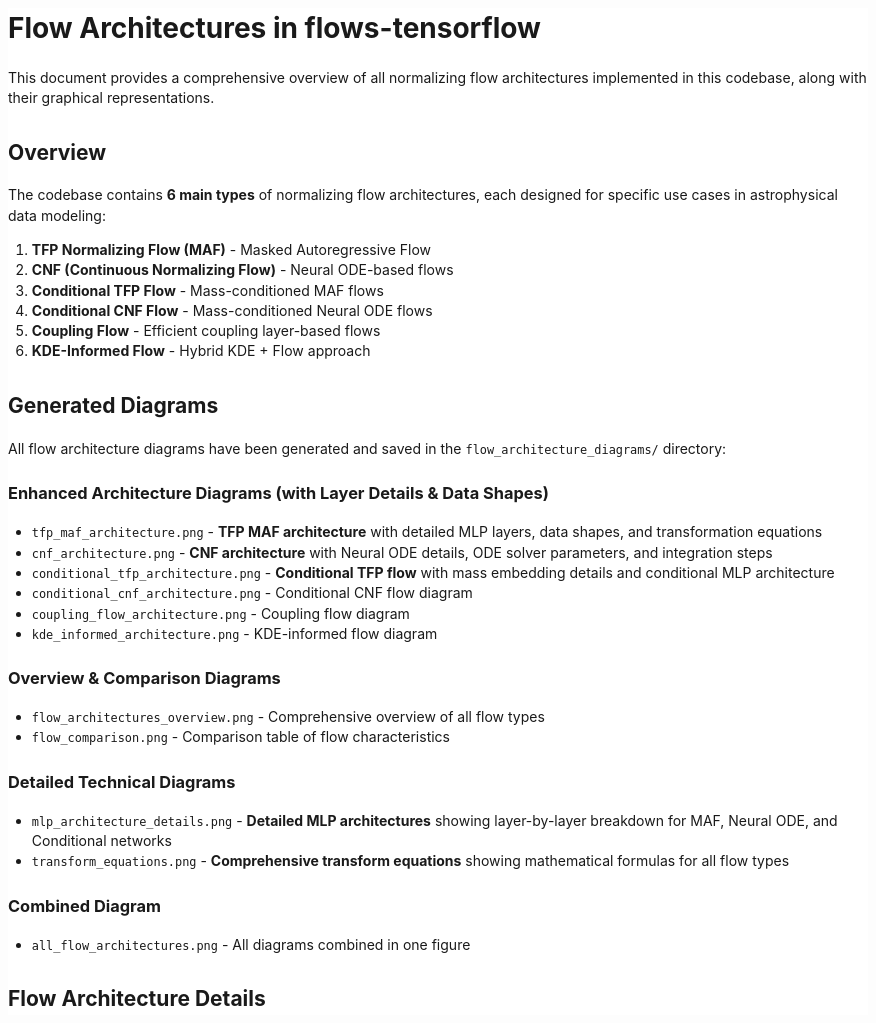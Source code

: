 # Flow Architectures in flows-tensorflow

This document provides a comprehensive overview of all normalizing flow architectures implemented in this codebase, along with their graphical representations.

## Overview

The codebase contains **6 main types** of normalizing flow architectures, each designed for specific use cases in astrophysical data modeling:

1. **TFP Normalizing Flow (MAF)** - Masked Autoregressive Flow
2. **CNF (Continuous Normalizing Flow)** - Neural ODE-based flows
3. **Conditional TFP Flow** - Mass-conditioned MAF flows
4. **Conditional CNF Flow** - Mass-conditioned Neural ODE flows
5. **Coupling Flow** - Efficient coupling layer-based flows
6. **KDE-Informed Flow** - Hybrid KDE + Flow approach

## Generated Diagrams

All flow architecture diagrams have been generated and saved in the `flow_architecture_diagrams/` directory:

### Enhanced Architecture Diagrams (with Layer Details & Data Shapes)
- `tfp_maf_architecture.png` - **TFP MAF architecture** with detailed MLP layers, data shapes, and transformation equations
- `cnf_architecture.png` - **CNF architecture** with Neural ODE details, ODE solver parameters, and integration steps
- `conditional_tfp_architecture.png` - **Conditional TFP flow** with mass embedding details and conditional MLP architecture
- `conditional_cnf_architecture.png` - Conditional CNF flow diagram
- `coupling_flow_architecture.png` - Coupling flow diagram
- `kde_informed_architecture.png` - KDE-informed flow diagram

### Overview & Comparison Diagrams
- `flow_architectures_overview.png` - Comprehensive overview of all flow types
- `flow_comparison.png` - Comparison table of flow characteristics

### Detailed Technical Diagrams
- `mlp_architecture_details.png` - **Detailed MLP architectures** showing layer-by-layer breakdown for MAF, Neural ODE, and Conditional networks
- `transform_equations.png` - **Comprehensive transform equations** showing mathematical formulas for all flow types

### Combined Diagram
- `all_flow_architectures.png` - All diagrams combined in one figure

## Flow Architecture Details
